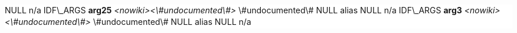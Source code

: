 </td>
<td style="padding:0 0.5em 0 0.5em; background-color:lightyellow;">
NULL

</td>
<td style="padding:0 0.5em 0 0.5em; background-color:lightyellow;">
n/a

</td>
<td style="padding:0 0.5em 0 0.5em; background-color:lightyellow;">
IDF\_ARGS

</td>
</tr>
<tr>
<td style="padding:0 0.5em 0 0.5em; background-color:#ECF9FF;">
<b>arg25</b> <i>&lt;nowiki&gt;&lt;\#undocumented\#&gt;</nowiki></i>

</td>
<td style="padding:0 0.5em 0 0.5em; background-color:#ECF9FF;">
\#undocumented\#

</td>
<td style="padding:0 0.5em 0 0.5em; background-color:#ECF9FF;">
NULL alias

</td>
<td style="padding:0 0.5em 0 0.5em; background-color:#ECF9FF;">
NULL

</td>
<td style="padding:0 0.5em 0 0.5em; background-color:#ECF9FF;">
n/a

</td>
<td style="padding:0 0.5em 0 0.5em; background-color:#ECF9FF;">
IDF\_ARGS

</td>
</tr>
<tr>
<td style="padding:0 0.5em 0 0.5em; background-color:lightyellow;">
<b>arg3</b> <i>&lt;nowiki&gt;&lt;\#undocumented\#&gt;</nowiki></i>

</td>
<td style="padding:0 0.5em 0 0.5em; background-color:lightyellow;">
\#undocumented\#

</td>
<td style="padding:0 0.5em 0 0.5em; background-color:lightyellow;">
NULL alias

</td>
<td style="padding:0 0.5em 0 0.5em; background-color:lightyellow;">
NULL

</td>
<td style="padding:0 0.5em 0 0.5em; background-color:lightyellow;">
n/a
